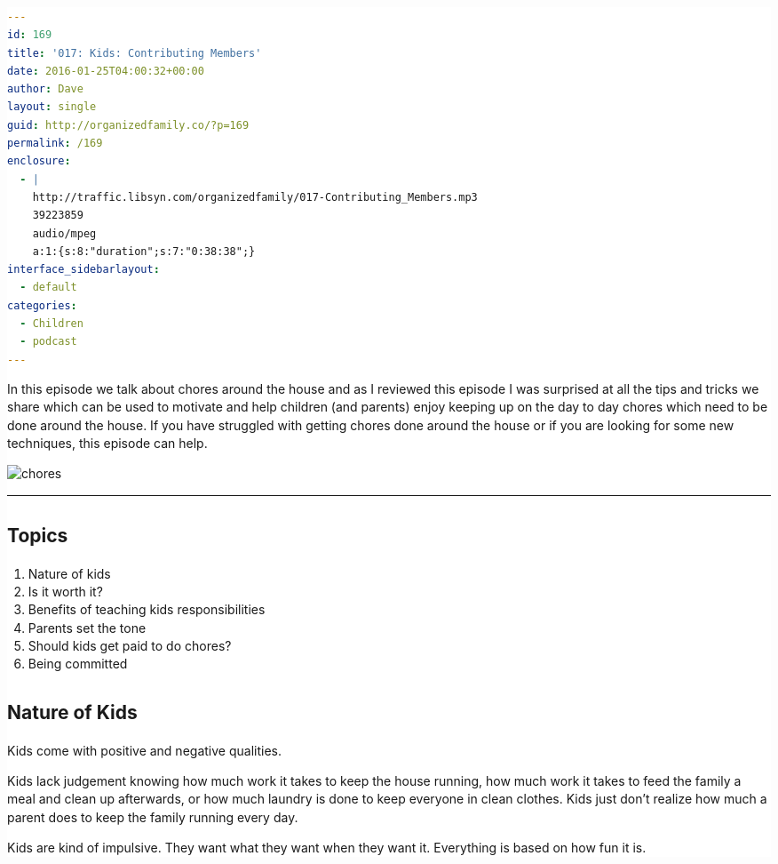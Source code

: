 ```yaml
---
id: 169
title: '017: Kids: Contributing Members'
date: 2016-01-25T04:00:32+00:00
author: Dave
layout: single
guid: http://organizedfamily.co/?p=169
permalink: /169
enclosure:
  - |
    http://traffic.libsyn.com/organizedfamily/017-Contributing_Members.mp3
    39223859
    audio/mpeg
    a:1:{s:8:"duration";s:7:"0:38:38";}
interface_sidebarlayout:
  - default
categories:
  - Children
  - podcast
---
```

In this episode we talk about chores around the house and as I reviewed this episode I was surprised at all the tips and tricks we share which can be used to motivate and help children (and parents) enjoy keeping up on the day to day chores which need to be done around the house. If you have struggled with getting chores done around the house or if you are looking for some new techniques, this episode can help.

<img src="https://i1.wp.com/organizedfamily.co/wp-content/uploads/2016/01/chores.jpg?w=660" alt="chores" data-recalc-dims="1" /> 

* * *

## Topics

  1. Nature of kids
  2. Is it worth it?
  3. Benefits of teaching kids responsibilities
  4. Parents set the tone
  5. Should kids get paid to do chores?
  6. Being committed

## Nature of Kids

Kids come with positive and negative qualities.

Kids lack judgement knowing how much work it takes to keep the house running, how much work it takes to feed the family a meal and clean up afterwards, or how much laundry is done to keep everyone in clean clothes. Kids just don&#8217;t realize how much a parent does to keep the family running every day.

Kids are kind of impulsive. They want what they want when they want it. Everything is based on how fun it is.
